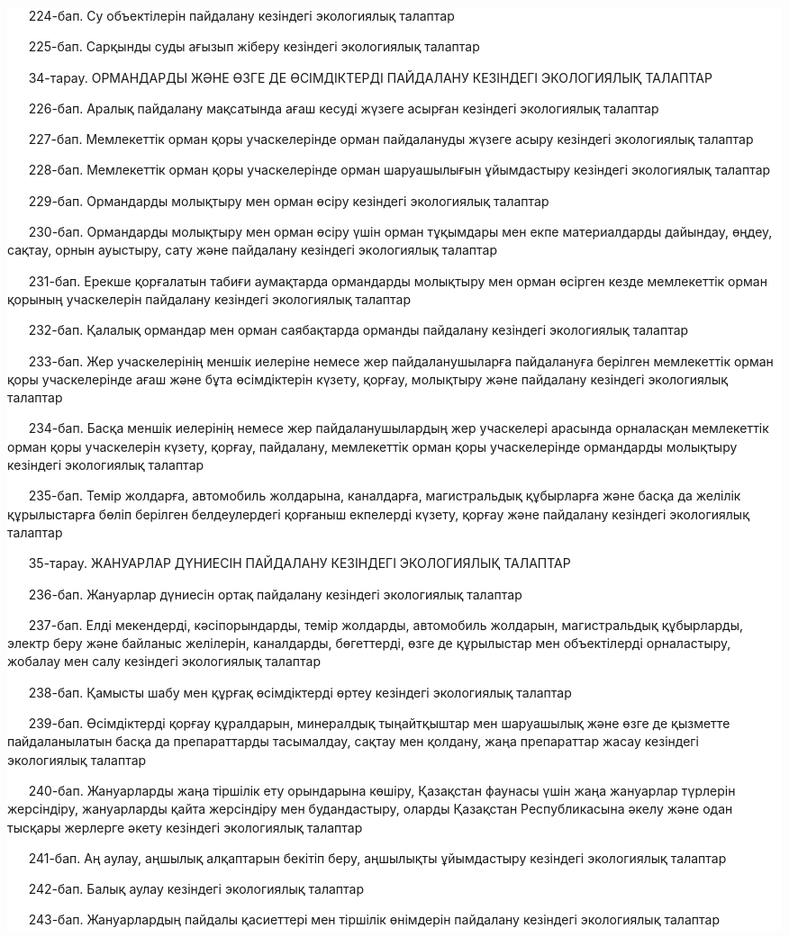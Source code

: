       224-бап. Су объектiлерiн пайдалану кезiндегi экологиялық талаптар

      225-бап. Сарқынды суды ағызып жiберу кезiндегi экологиялық талаптар

      34-тарау. ОРМАНДАРДЫ ЖӘНЕ ӨЗГЕ ДЕ ӨСIМДIКТЕРДI ПАЙДАЛАНУ КЕЗIНДЕГI ЭКОЛОГИЯЛЫҚ ТАЛАПТАР

      226-бап. Аралық пайдалану мақсатында ағаш кесудi жүзеге асырған кезiндегi экологиялық талаптар

      227-бап. Мемлекеттiк орман қоры учаскелерiнде орман пайдалануды жүзеге асыру кезiндегi экологиялық талаптар

      228-бап. Мемлекеттiк орман қоры учаскелерiнде орман шаруашылығын ұйымдастыру кезiндегi экологиялық талаптар

      229-бап. Ормандарды молықтыру мен орман өсiру кезiндегi экологиялық талаптар

      230-бап. Ормандарды молықтыру мен орман өсiру үшiн орман тұқымдары мен екпе материалдарды дайындау, өңдеу, сақтау, орнын ауыстыру, сату және пайдалану кезiндегi экологиялық талаптар

      231-бап. Ерекше қорғалатын табиғи аумақтарда ормандарды молықтыру мен орман өсiрген кезде мемлекеттiк орман қорының учаскелерiн пайдалану кезiндегi экологиялық талаптар

      232-бап. Қалалық ормандар мен орман саябақтарда орманды пайдалану кезiндегi экологиялық талаптар

      233-бап. Жер учаскелерiнiң меншiк иелерiне немесе жер пайдаланушыларға пайдалануға берiлген мемлекеттiк орман қоры учаскелерiнде ағаш және бұта өсiмдiктерiн күзету, қорғау, молықтыру және пайдалану кезiндегi экологиялық талаптар

      234-бап. Басқа меншiк иелерiнiң немесе жер пайдаланушылардың жер учаскелерi арасында орналасқан мемлекеттiк орман қоры учаскелерiн күзету, қорғау, пайдалану, мемлекеттiк орман қоры учаскелерiнде ормандарды молықтыру кезiндегi экологиялық талаптар

      235-бап. Темiр жолдарға, автомобиль жолдарына, каналдарға, магистральдық құбырларға және басқа да желiлiк құрылыстарға бөлiп берiлген белдеулердегi қорғаныш екпелердi күзету, қорғау және пайдалану кезiндегi экологиялық талаптар

      35-тарау. ЖАНУАРЛАР ДҮНИЕСIН ПАЙДАЛАНУ КЕЗIНДЕГI ЭКОЛОГИЯЛЫҚ ТАЛАПТАР

      236-бап. Жануарлар дүниесiн ортақ пайдалану кезiндегi экологиялық талаптар

      237-бап. Елдi мекендердi, кәсiпорындарды, темiр жолдарды, автомобиль жолдарын, магистральдық құбырларды, электр беру және байланыс желiлерiн, каналдарды, бөгеттердi, өзге де құрылыстар мен объектiлердi орналастыру, жобалау мен салу кезiндегi экологиялық талаптар

      238-бап. Қамысты шабу мен құрғақ өсiмдiктердi өртеу кезiндегi экологиялық талаптар

      239-бап. Өсiмдiктердi қорғау құралдарын, минералдық тыңайтқыштар мен шаруашылық және өзге де қызметте пайдаланылатын басқа да препараттарды тасымалдау, сақтау мен қолдану, жаңа препараттар жасау кезiндегi экологиялық талаптар

      240-бап. Жануарларды жаңа тiршiлiк ету орындарына көшiру, Қазақстан фаунасы үшiн жаңа жануарлар түрлерiн жерсiндiру, жануарларды қайта жерсiндiру мен будандастыру, оларды Қазақстан Республикасына әкелу және одан тысқары жерлерге әкету кезiндегi экологиялық талаптар

      241-бап. Аң аулау, аңшылық алқаптарын бекiтiп беру, аңшылықты ұйымдастыру кезiндегi экологиялық талаптар

      242-бап. Балық аулау кезіндегі экологиялық талаптар

      243-бап. Жануарлардың пайдалы қасиеттерi мен тiршiлiк өнiмдерiн пайдалану кезiндегi экологиялық талаптар
